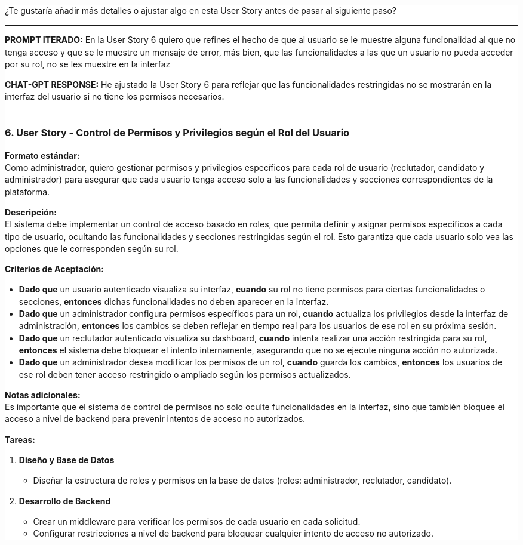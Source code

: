 ¿Te gustaría añadir más detalles o ajustar algo en esta User Story antes de pasar al siguiente paso?

---

**PROMPT ITERADO:**
En la User Story 6 quiero que refines el hecho de que al usuario se le muestre alguna funcionalidad al que no tenga acceso y que se le muestre un mensaje de error, más bien, que las funcionalidades a las que un usuario no pueda acceder por su rol, no se les muestre en la interfaz

**CHAT-GPT RESPONSE:**
He ajustado la User Story 6 para reflejar que las funcionalidades restringidas no se mostrarán en la interfaz del usuario si no tiene los permisos necesarios.

---

### 6. User Story - Control de Permisos y Privilegios según el Rol del Usuario

**Formato estándar:**  
Como administrador, quiero gestionar permisos y privilegios específicos para cada rol de usuario (reclutador, candidato y administrador) para asegurar que cada usuario tenga acceso solo a las funcionalidades y secciones correspondientes de la plataforma.

**Descripción:**  
El sistema debe implementar un control de acceso basado en roles, que permita definir y asignar permisos específicos a cada tipo de usuario, ocultando las funcionalidades y secciones restringidas según el rol. Esto garantiza que cada usuario solo vea las opciones que le corresponden según su rol.

**Criterios de Aceptación:**  
- **Dado que** un usuario autenticado visualiza su interfaz, **cuando** su rol no tiene permisos para ciertas funcionalidades o secciones, **entonces** dichas funcionalidades no deben aparecer en la interfaz.
- **Dado que** un administrador configura permisos específicos para un rol, **cuando** actualiza los privilegios desde la interfaz de administración, **entonces** los cambios se deben reflejar en tiempo real para los usuarios de ese rol en su próxima sesión.
- **Dado que** un reclutador autenticado visualiza su dashboard, **cuando** intenta realizar una acción restringida para su rol, **entonces** el sistema debe bloquear el intento internamente, asegurando que no se ejecute ninguna acción no autorizada.
- **Dado que** un administrador desea modificar los permisos de un rol, **cuando** guarda los cambios, **entonces** los usuarios de ese rol deben tener acceso restringido o ampliado según los permisos actualizados.

**Notas adicionales:**  
Es importante que el sistema de control de permisos no solo oculte funcionalidades en la interfaz, sino que también bloquee el acceso a nivel de backend para prevenir intentos de acceso no autorizados.

**Tareas:**  
1. **Diseño y Base de Datos**
   - Diseñar la estructura de roles y permisos en la base de datos (roles: administrador, reclutador, candidato).
   
2. **Desarrollo de Backend**
   - Crear un middleware para verificar los permisos de cada usuario en cada solicitud.
   - Configurar restricciones a nivel de backend para bloquear cualquier intento de acceso no autorizado.
